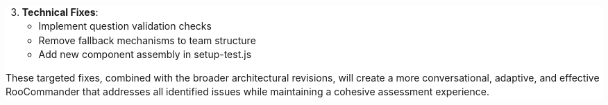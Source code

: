 3. **Technical Fixes**:
   - Implement question validation checks
   - Remove fallback mechanisms to team structure
   - Add new component assembly in setup-test.js

These targeted fixes, combined with the broader architectural revisions, will create a more conversational, adaptive, and effective RooCommander that addresses all identified issues while maintaining a cohesive assessment experience.
